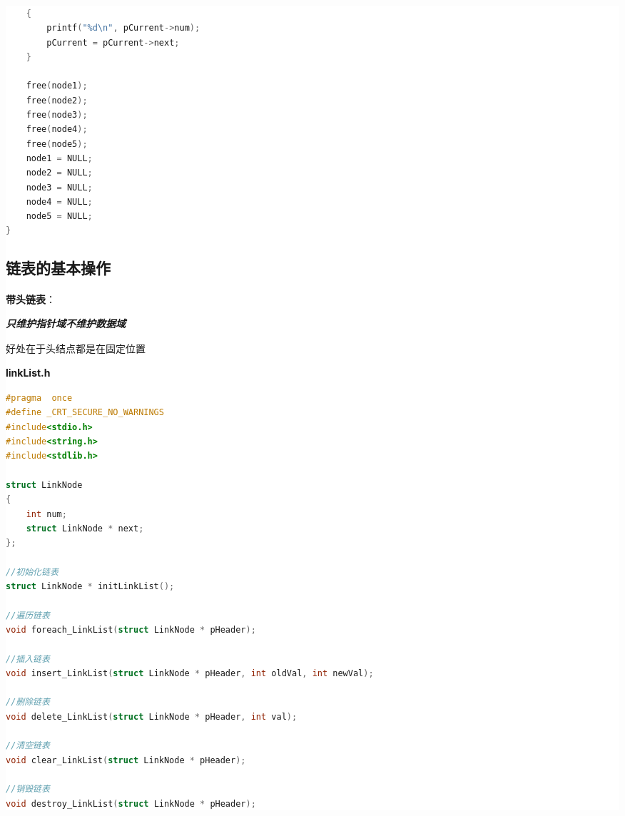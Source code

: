 ```c
	{
		printf("%d\n", pCurrent->num);
		pCurrent = pCurrent->next;
	}

	free(node1);
	free(node2);
	free(node3);
	free(node4);
	free(node5);
	node1 = NULL;
	node2 = NULL;
	node3 = NULL;
	node4 = NULL;
	node5 = NULL;
}

```

## 链表的基本操作

**带头链表**：

***只维护指针域不维护数据域***

好处在于头结点都是在固定位置

**linkList.h**

```c
#pragma  once
#define _CRT_SECURE_NO_WARNINGS
#include<stdio.h>
#include<string.h>
#include<stdlib.h>

struct LinkNode
{
	int num;
	struct LinkNode * next;
};

//初始化链表
struct LinkNode * initLinkList();

//遍历链表
void foreach_LinkList(struct LinkNode * pHeader);

//插入链表
void insert_LinkList(struct LinkNode * pHeader, int oldVal, int newVal);

//删除链表
void delete_LinkList(struct LinkNode * pHeader, int val);

//清空链表
void clear_LinkList(struct LinkNode * pHeader);

//销毁链表
void destroy_LinkList(struct LinkNode * pHeader);
```
